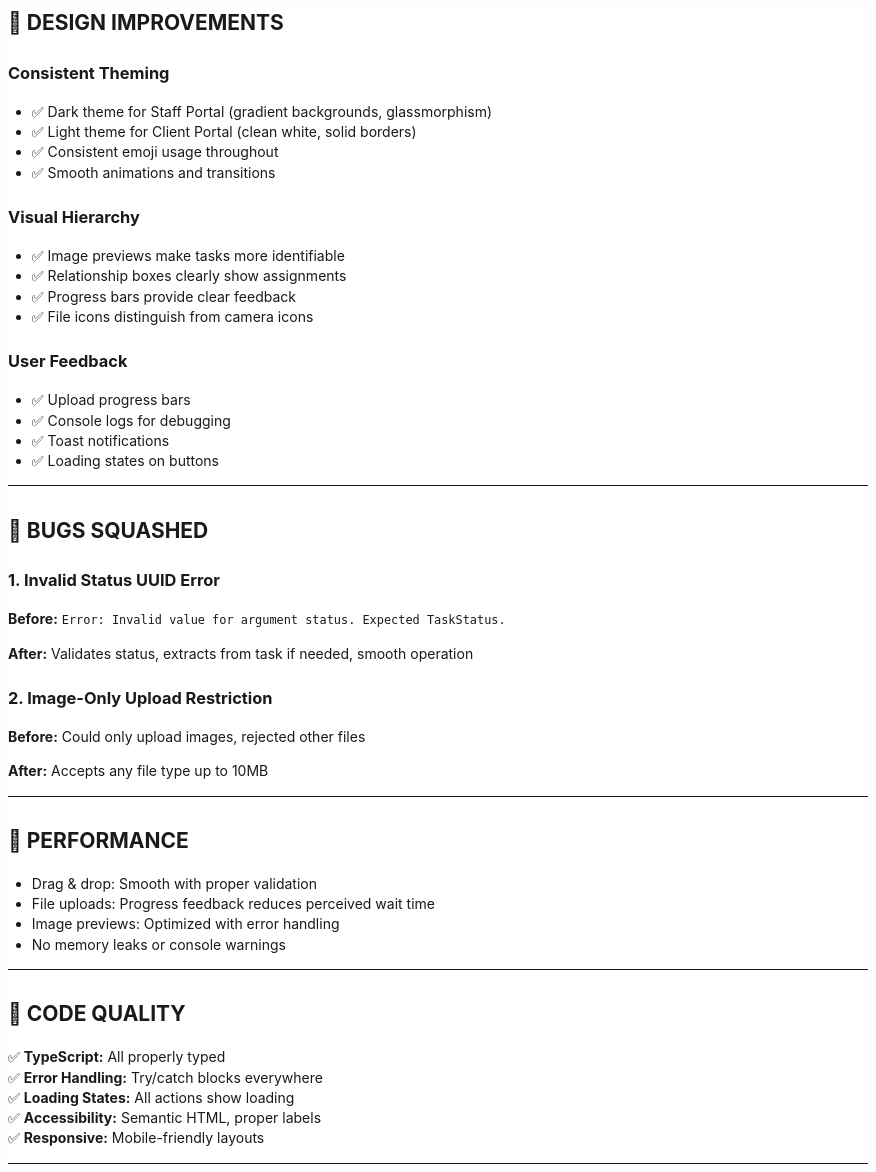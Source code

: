 ## 🎨 DESIGN IMPROVEMENTS

### Consistent Theming
- ✅ Dark theme for Staff Portal (gradient backgrounds, glassmorphism)
- ✅ Light theme for Client Portal (clean white, solid borders)
- ✅ Consistent emoji usage throughout
- ✅ Smooth animations and transitions

### Visual Hierarchy
- ✅ Image previews make tasks more identifiable
- ✅ Relationship boxes clearly show assignments
- ✅ Progress bars provide clear feedback
- ✅ File icons distinguish from camera icons

### User Feedback
- ✅ Upload progress bars
- ✅ Console logs for debugging
- ✅ Toast notifications
- ✅ Loading states on buttons

---

## 🐛 BUGS SQUASHED

### 1. Invalid Status UUID Error
**Before:** `Error: Invalid value for argument status. Expected TaskStatus.`

**After:** Validates status, extracts from task if needed, smooth operation

### 2. Image-Only Upload Restriction
**Before:** Could only upload images, rejected other files

**After:** Accepts any file type up to 10MB

---

## 🚀 PERFORMANCE

- Drag & drop: Smooth with proper validation
- File uploads: Progress feedback reduces perceived wait time
- Image previews: Optimized with error handling
- No memory leaks or console warnings

---

## 📝 CODE QUALITY

✅ **TypeScript:** All properly typed  
✅ **Error Handling:** Try/catch blocks everywhere  
✅ **Loading States:** All actions show loading  
✅ **Accessibility:** Semantic HTML, proper labels  
✅ **Responsive:** Mobile-friendly layouts  

---